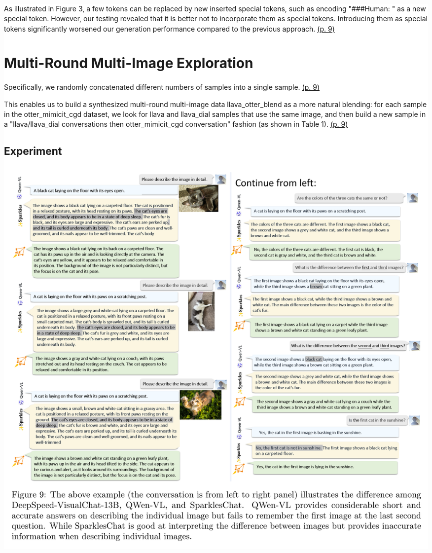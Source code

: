 As illustrated in Figure 3, a few tokens can be replaced by new inserted special tokens, such as encoding "###Human: " as a new special token. However, our testing revealed that it is better not to incorporate them as special tokens. Introducing them as special tokens significantly worsened our generation performance compared to the previous approach. [(p. 9)](zotero://open-pdf/library/items/BGBVZH3Q?page=9&annotation=WEXD5NQC)

# Multi-Round Multi-Image Exploration
Specifically, we randomly concatenated different numbers of samples into a single sample. [(p. 9)](zotero://open-pdf/library/items/BGBVZH3Q?page=9&annotation=E6WNJN2K)

This enables us to build a synthesized multi-round multi-image data llava_otter_blend as a more natural blending: for each sample in the otter_mimicit_cgd dataset, we look for llava and llava_dial samples that use the same image, and then build a new sample in a "llava/llava_dial conversations then otter_mimicit_cgd conversation" fashion (as shown in Table 1). [(p. 9)](zotero://open-pdf/library/items/BGBVZH3Q?page=9&annotation=45YCYEX3)

## Experiment
![](https://raw.githubusercontent.com/zhangtemplar/zhangtemplar.github.io/master/uPic/yaoDeepSpeedVisualChatMultiRoundMultiImage2023-10-x63-y255.png) 
